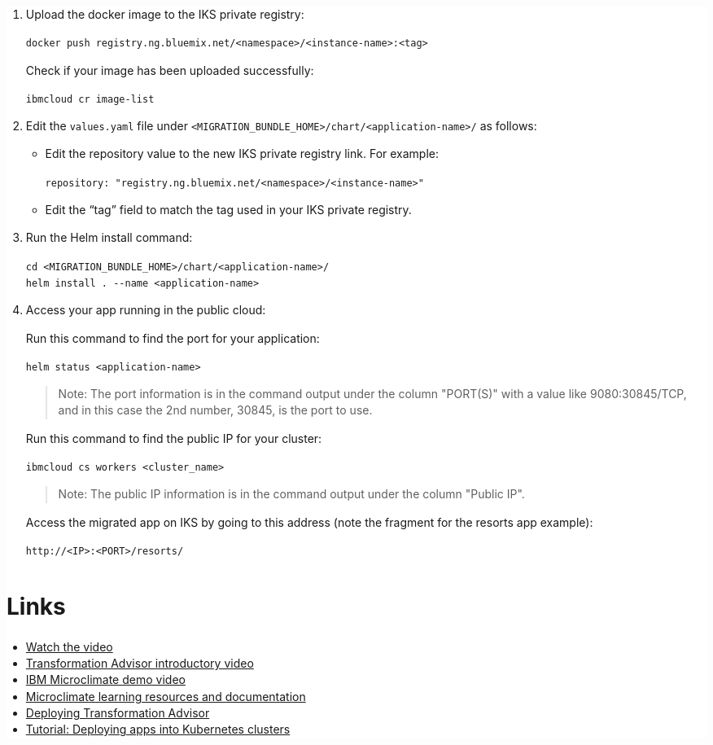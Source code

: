 1. Upload the docker image to the IKS private registry:
   ```
   docker push registry.ng.bluemix.net/<namespace>/<instance-name>:<tag>
   ```
   Check if your image has been uploaded successfully:
   ```
   ibmcloud cr image-list
   ```

1. Edit the `values.yaml` file under `<MIGRATION_BUNDLE_HOME>/chart/<application-name>/` as follows:

   * Edit the repository value to the new IKS private registry link. For example:
      ```
      repository: "registry.ng.bluemix.net/<namespace>/<instance-name>"
      ```
   * Edit the “tag” field to match the tag used in your IKS private registry.

1. Run the Helm install command:
   ```
   cd <MIGRATION_BUNDLE_HOME>/chart/<application-name>/
   helm install . --name <application-name>
   ```

1. Access your app running in the public cloud:

   Run this command to find the port for your application:
   ```
   helm status <application-name>
   ```
   > Note: The port information is in the command output under the column "PORT(S)" with a value like 9080:30845/TCP, and in this case the 2nd number, 30845, is the port to use.

   Run this command to find the public IP for your cluster:
   ```
   ibmcloud cs workers <cluster_name>
   ```
   > Note: The public IP information is in the command output under the column "Public IP".

   Access the migrated app on IKS by going to this address (note the fragment for the resorts app example):
   ```
   http://<IP>:<PORT>/resorts/
   ```

# Links
* [Watch the video](https://www.youtube.com/watch?v=lzFI4e3Ed68)
* [Transformation Advisor introductory video](https://www.youtube.com/watch?v=yBZVb0KfPlc)
* [IBM Microclimate demo video](https://microclimate-dev2ops.github.io/videos/Microclimateoverview.mp4)
* [Microclimate learning resources and documentation](https://microclimate-dev2ops.github.io/)
* [Deploying Transformation Advisor](https://developer.ibm.com/recipes/tutorials/deploying-transformation-advisor-into-ibm-cloud-private/)
* [Tutorial: Deploying apps into Kubernetes clusters](https://cloud.ibm.com/docs/containers/cs_tutorials_apps.html#cs_apps_tutorial)
